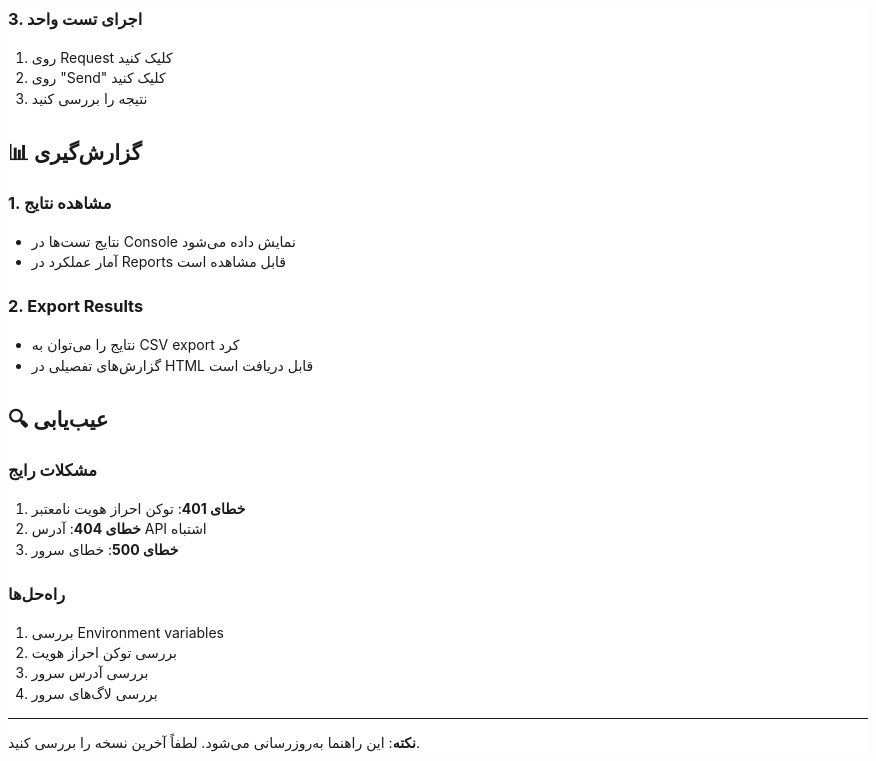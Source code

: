 ### 3. اجرای تست واحد
1. روی Request کلیک کنید
2. روی "Send" کلیک کنید
3. نتیجه را بررسی کنید

## 📊 گزارش‌گیری

### 1. مشاهده نتایج
- نتایج تست‌ها در Console نمایش داده می‌شود
- آمار عملکرد در Reports قابل مشاهده است

### 2. Export Results
- نتایج را می‌توان به CSV export کرد
- گزارش‌های تفصیلی در HTML قابل دریافت است

## 🔍 عیب‌یابی

### مشکلات رایج
1. **خطای 401**: توکن احراز هویت نامعتبر
2. **خطای 404**: آدرس API اشتباه
3. **خطای 500**: خطای سرور

### راه‌حل‌ها
1. بررسی Environment variables
2. بررسی توکن احراز هویت
3. بررسی آدرس سرور
4. بررسی لاگ‌های سرور

---

**نکته**: این راهنما به‌روزرسانی می‌شود. لطفاً آخرین نسخه را بررسی کنید.

